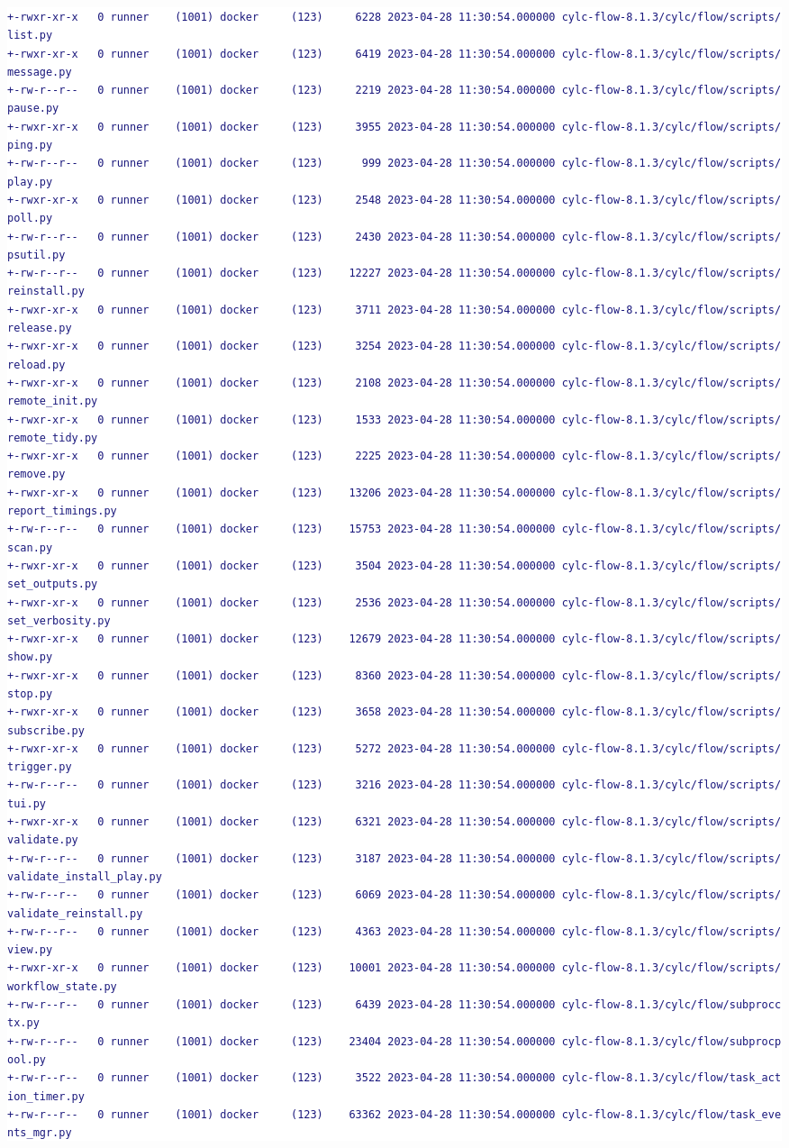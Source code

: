 ```diff
+-rwxr-xr-x   0 runner    (1001) docker     (123)     6228 2023-04-28 11:30:54.000000 cylc-flow-8.1.3/cylc/flow/scripts/list.py
+-rwxr-xr-x   0 runner    (1001) docker     (123)     6419 2023-04-28 11:30:54.000000 cylc-flow-8.1.3/cylc/flow/scripts/message.py
+-rw-r--r--   0 runner    (1001) docker     (123)     2219 2023-04-28 11:30:54.000000 cylc-flow-8.1.3/cylc/flow/scripts/pause.py
+-rwxr-xr-x   0 runner    (1001) docker     (123)     3955 2023-04-28 11:30:54.000000 cylc-flow-8.1.3/cylc/flow/scripts/ping.py
+-rw-r--r--   0 runner    (1001) docker     (123)      999 2023-04-28 11:30:54.000000 cylc-flow-8.1.3/cylc/flow/scripts/play.py
+-rwxr-xr-x   0 runner    (1001) docker     (123)     2548 2023-04-28 11:30:54.000000 cylc-flow-8.1.3/cylc/flow/scripts/poll.py
+-rw-r--r--   0 runner    (1001) docker     (123)     2430 2023-04-28 11:30:54.000000 cylc-flow-8.1.3/cylc/flow/scripts/psutil.py
+-rw-r--r--   0 runner    (1001) docker     (123)    12227 2023-04-28 11:30:54.000000 cylc-flow-8.1.3/cylc/flow/scripts/reinstall.py
+-rwxr-xr-x   0 runner    (1001) docker     (123)     3711 2023-04-28 11:30:54.000000 cylc-flow-8.1.3/cylc/flow/scripts/release.py
+-rwxr-xr-x   0 runner    (1001) docker     (123)     3254 2023-04-28 11:30:54.000000 cylc-flow-8.1.3/cylc/flow/scripts/reload.py
+-rwxr-xr-x   0 runner    (1001) docker     (123)     2108 2023-04-28 11:30:54.000000 cylc-flow-8.1.3/cylc/flow/scripts/remote_init.py
+-rwxr-xr-x   0 runner    (1001) docker     (123)     1533 2023-04-28 11:30:54.000000 cylc-flow-8.1.3/cylc/flow/scripts/remote_tidy.py
+-rwxr-xr-x   0 runner    (1001) docker     (123)     2225 2023-04-28 11:30:54.000000 cylc-flow-8.1.3/cylc/flow/scripts/remove.py
+-rwxr-xr-x   0 runner    (1001) docker     (123)    13206 2023-04-28 11:30:54.000000 cylc-flow-8.1.3/cylc/flow/scripts/report_timings.py
+-rw-r--r--   0 runner    (1001) docker     (123)    15753 2023-04-28 11:30:54.000000 cylc-flow-8.1.3/cylc/flow/scripts/scan.py
+-rwxr-xr-x   0 runner    (1001) docker     (123)     3504 2023-04-28 11:30:54.000000 cylc-flow-8.1.3/cylc/flow/scripts/set_outputs.py
+-rwxr-xr-x   0 runner    (1001) docker     (123)     2536 2023-04-28 11:30:54.000000 cylc-flow-8.1.3/cylc/flow/scripts/set_verbosity.py
+-rwxr-xr-x   0 runner    (1001) docker     (123)    12679 2023-04-28 11:30:54.000000 cylc-flow-8.1.3/cylc/flow/scripts/show.py
+-rwxr-xr-x   0 runner    (1001) docker     (123)     8360 2023-04-28 11:30:54.000000 cylc-flow-8.1.3/cylc/flow/scripts/stop.py
+-rwxr-xr-x   0 runner    (1001) docker     (123)     3658 2023-04-28 11:30:54.000000 cylc-flow-8.1.3/cylc/flow/scripts/subscribe.py
+-rwxr-xr-x   0 runner    (1001) docker     (123)     5272 2023-04-28 11:30:54.000000 cylc-flow-8.1.3/cylc/flow/scripts/trigger.py
+-rw-r--r--   0 runner    (1001) docker     (123)     3216 2023-04-28 11:30:54.000000 cylc-flow-8.1.3/cylc/flow/scripts/tui.py
+-rwxr-xr-x   0 runner    (1001) docker     (123)     6321 2023-04-28 11:30:54.000000 cylc-flow-8.1.3/cylc/flow/scripts/validate.py
+-rw-r--r--   0 runner    (1001) docker     (123)     3187 2023-04-28 11:30:54.000000 cylc-flow-8.1.3/cylc/flow/scripts/validate_install_play.py
+-rw-r--r--   0 runner    (1001) docker     (123)     6069 2023-04-28 11:30:54.000000 cylc-flow-8.1.3/cylc/flow/scripts/validate_reinstall.py
+-rw-r--r--   0 runner    (1001) docker     (123)     4363 2023-04-28 11:30:54.000000 cylc-flow-8.1.3/cylc/flow/scripts/view.py
+-rwxr-xr-x   0 runner    (1001) docker     (123)    10001 2023-04-28 11:30:54.000000 cylc-flow-8.1.3/cylc/flow/scripts/workflow_state.py
+-rw-r--r--   0 runner    (1001) docker     (123)     6439 2023-04-28 11:30:54.000000 cylc-flow-8.1.3/cylc/flow/subprocctx.py
+-rw-r--r--   0 runner    (1001) docker     (123)    23404 2023-04-28 11:30:54.000000 cylc-flow-8.1.3/cylc/flow/subprocpool.py
+-rw-r--r--   0 runner    (1001) docker     (123)     3522 2023-04-28 11:30:54.000000 cylc-flow-8.1.3/cylc/flow/task_action_timer.py
+-rw-r--r--   0 runner    (1001) docker     (123)    63362 2023-04-28 11:30:54.000000 cylc-flow-8.1.3/cylc/flow/task_events_mgr.py
```